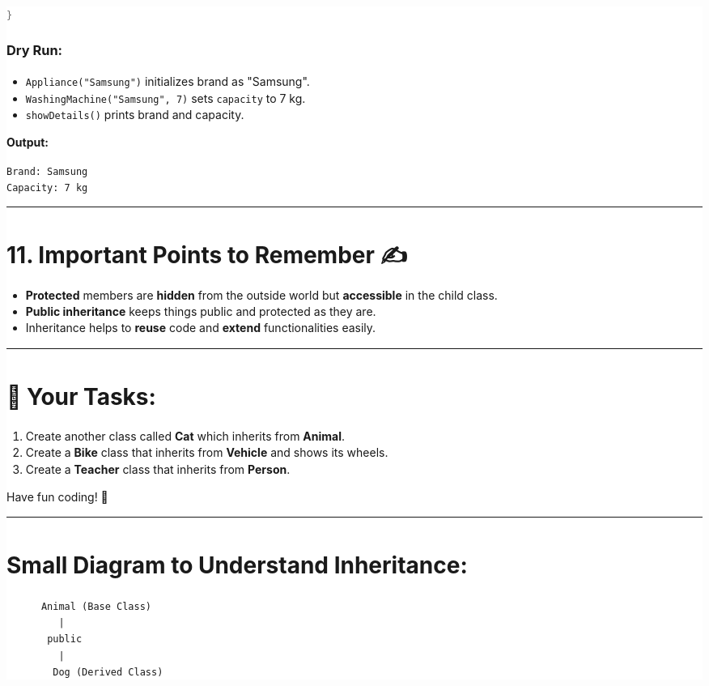 ```cpp
}
```

### Dry Run:
- `Appliance("Samsung")` initializes brand as "Samsung".
- `WashingMachine("Samsung", 7)` sets `capacity` to 7 kg.
- `showDetails()` prints brand and capacity.

**Output:**
```
Brand: Samsung
Capacity: 7 kg
```

---

# 11. Important Points to Remember ✍️

- **Protected** members are **hidden** from the outside world but **accessible** in the child class.
- **Public inheritance** keeps things public and protected as they are.
- Inheritance helps to **reuse** code and **extend** functionalities easily.

---

# 🌟 Your Tasks:

1. Create another class called **Cat** which inherits from **Animal**.
2. Create a **Bike** class that inherits from **Vehicle** and shows its wheels.
3. Create a **Teacher** class that inherits from **Person**.

Have fun coding! 🚀

---

# Small Diagram to Understand Inheritance:

```
      Animal (Base Class)
         |
       public
         |
        Dog (Derived Class)
```

